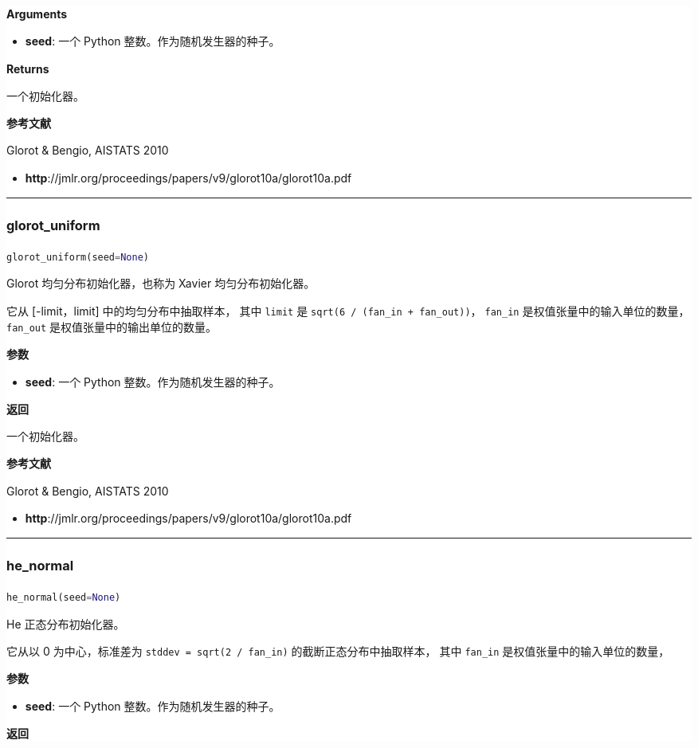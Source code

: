 __Arguments__

- __seed__: 一个 Python 整数。作为随机发生器的种子。

__Returns__

一个初始化器。

__参考文献__

Glorot & Bengio, AISTATS 2010
- __http__://jmlr.org/proceedings/papers/v9/glorot10a/glorot10a.pdf

----

### glorot_uniform


```python
glorot_uniform(seed=None)
```


Glorot 均匀分布初始化器，也称为 Xavier 均匀分布初始化器。

它从 [-limit，limit] 中的均匀分布中抽取样本，
其中 `limit` 是 `sqrt(6 / (fan_in + fan_out))`，
`fan_in` 是权值张量中的输入单位的数量，
`fan_out` 是权值张量中的输出单位的数量。

__参数__

- __seed__: 一个 Python 整数。作为随机发生器的种子。

__返回__

一个初始化器。

__参考文献__

Glorot & Bengio, AISTATS 2010
- __http__://jmlr.org/proceedings/papers/v9/glorot10a/glorot10a.pdf

----

### he_normal


```python
he_normal(seed=None)
```


He 正态分布初始化器。

它从以 0 为中心，标准差为 `stddev = sqrt(2 / fan_in)` 的截断正态分布中抽取样本，
其中 `fan_in` 是权值张量中的输入单位的数量，

__参数__

- __seed__: 一个 Python 整数。作为随机发生器的种子。

__返回__
